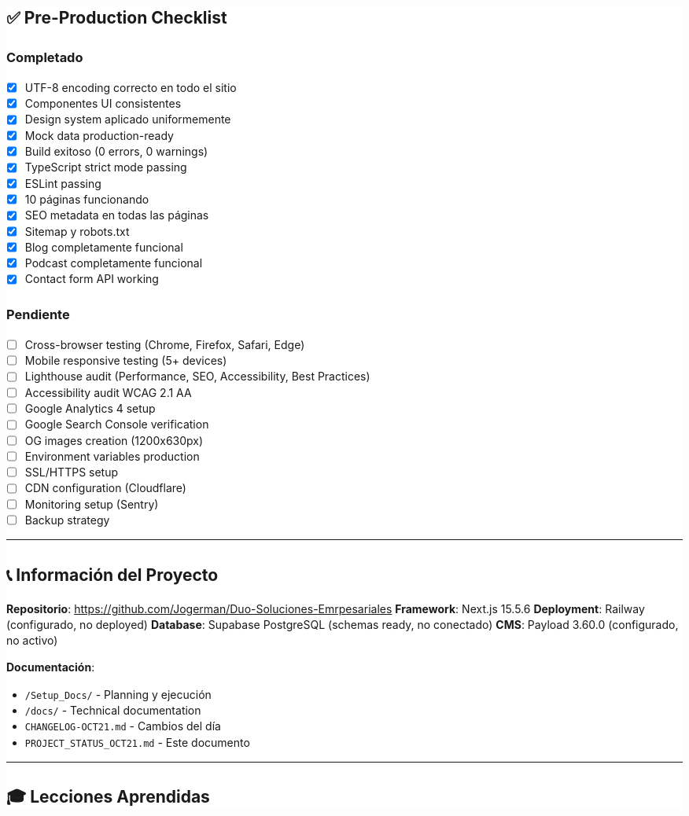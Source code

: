 
## ✅ Pre-Production Checklist

### Completado
- [x] UTF-8 encoding correcto en todo el sitio
- [x] Componentes UI consistentes
- [x] Design system aplicado uniformemente
- [x] Mock data production-ready
- [x] Build exitoso (0 errors, 0 warnings)
- [x] TypeScript strict mode passing
- [x] ESLint passing
- [x] 10 páginas funcionando
- [x] SEO metadata en todas las páginas
- [x] Sitemap y robots.txt
- [x] Blog completamente funcional
- [x] Podcast completamente funcional
- [x] Contact form API working

### Pendiente
- [ ] Cross-browser testing (Chrome, Firefox, Safari, Edge)
- [ ] Mobile responsive testing (5+ devices)
- [ ] Lighthouse audit (Performance, SEO, Accessibility, Best Practices)
- [ ] Accessibility audit WCAG 2.1 AA
- [ ] Google Analytics 4 setup
- [ ] Google Search Console verification
- [ ] OG images creation (1200x630px)
- [ ] Environment variables production
- [ ] SSL/HTTPS setup
- [ ] CDN configuration (Cloudflare)
- [ ] Monitoring setup (Sentry)
- [ ] Backup strategy

---

## 📞 Información del Proyecto

**Repositorio**: https://github.com/Jogerman/Duo-Soluciones-Emrpesariales
**Framework**: Next.js 15.5.6
**Deployment**: Railway (configurado, no deployed)
**Database**: Supabase PostgreSQL (schemas ready, no conectado)
**CMS**: Payload 3.60.0 (configurado, no activo)

**Documentación**:
- `/Setup_Docs/` - Planning y ejecución
- `/docs/` - Technical documentation
- `CHANGELOG-OCT21.md` - Cambios del día
- `PROJECT_STATUS_OCT21.md` - Este documento

---

## 🎓 Lecciones Aprendidas
